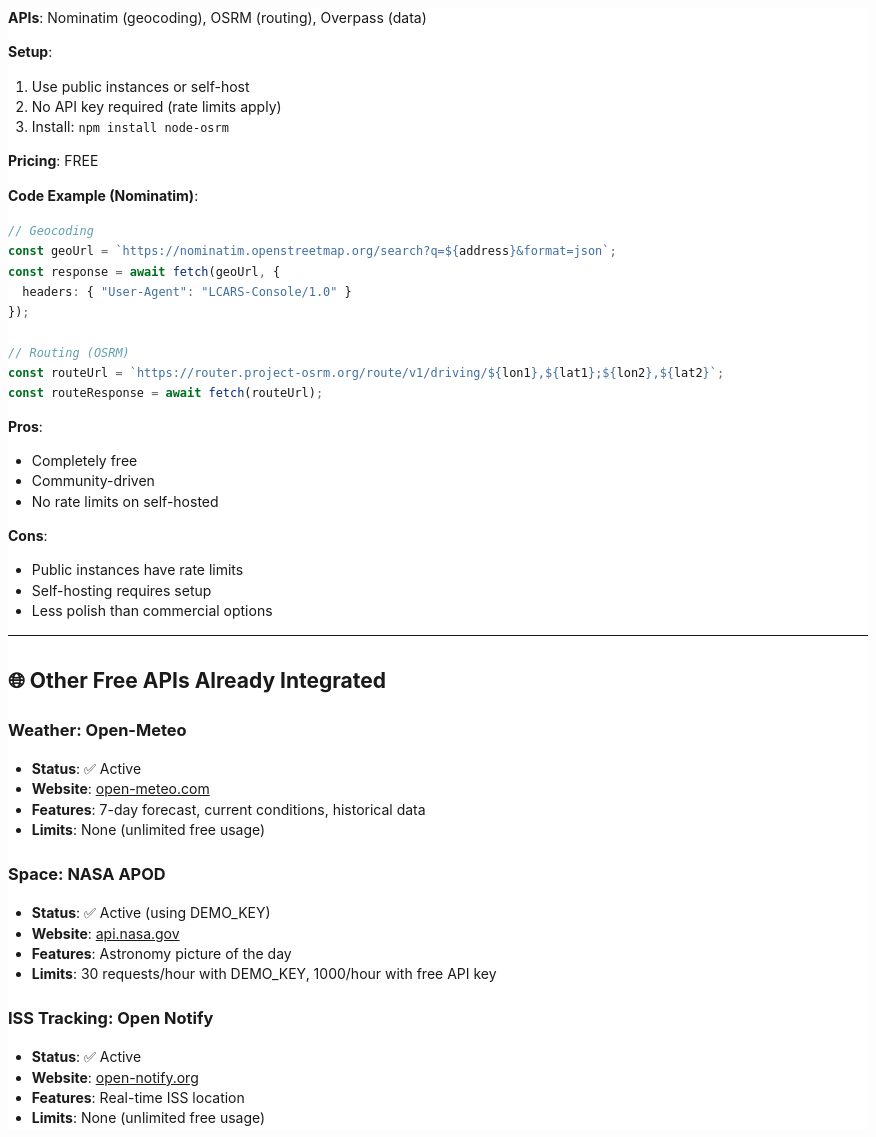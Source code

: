 **APIs**: Nominatim (geocoding), OSRM (routing), Overpass (data)

**Setup**:
1. Use public instances or self-host
2. No API key required (rate limits apply)
3. Install: `npm install node-osrm`

**Pricing**: FREE

**Code Example (Nominatim)**:
```typescript
// Geocoding
const geoUrl = `https://nominatim.openstreetmap.org/search?q=${address}&format=json`;
const response = await fetch(geoUrl, {
  headers: { "User-Agent": "LCARS-Console/1.0" }
});

// Routing (OSRM)
const routeUrl = `https://router.project-osrm.org/route/v1/driving/${lon1},${lat1};${lon2},${lat2}`;
const routeResponse = await fetch(routeUrl);
```

**Pros**:
- Completely free
- Community-driven
- No rate limits on self-hosted

**Cons**:
- Public instances have rate limits
- Self-hosting requires setup
- Less polish than commercial options

---

## 🌐 Other Free APIs Already Integrated

### Weather: Open-Meteo
- **Status**: ✅ Active
- **Website**: [open-meteo.com](https://open-meteo.com/)
- **Features**: 7-day forecast, current conditions, historical data
- **Limits**: None (unlimited free usage)

### Space: NASA APOD
- **Status**: ✅ Active (using DEMO_KEY)
- **Website**: [api.nasa.gov](https://api.nasa.gov/)
- **Features**: Astronomy picture of the day
- **Limits**: 30 requests/hour with DEMO_KEY, 1000/hour with free API key

### ISS Tracking: Open Notify
- **Status**: ✅ Active
- **Website**: [open-notify.org](http://open-notify.org/)
- **Features**: Real-time ISS location
- **Limits**: None (unlimited free usage)
